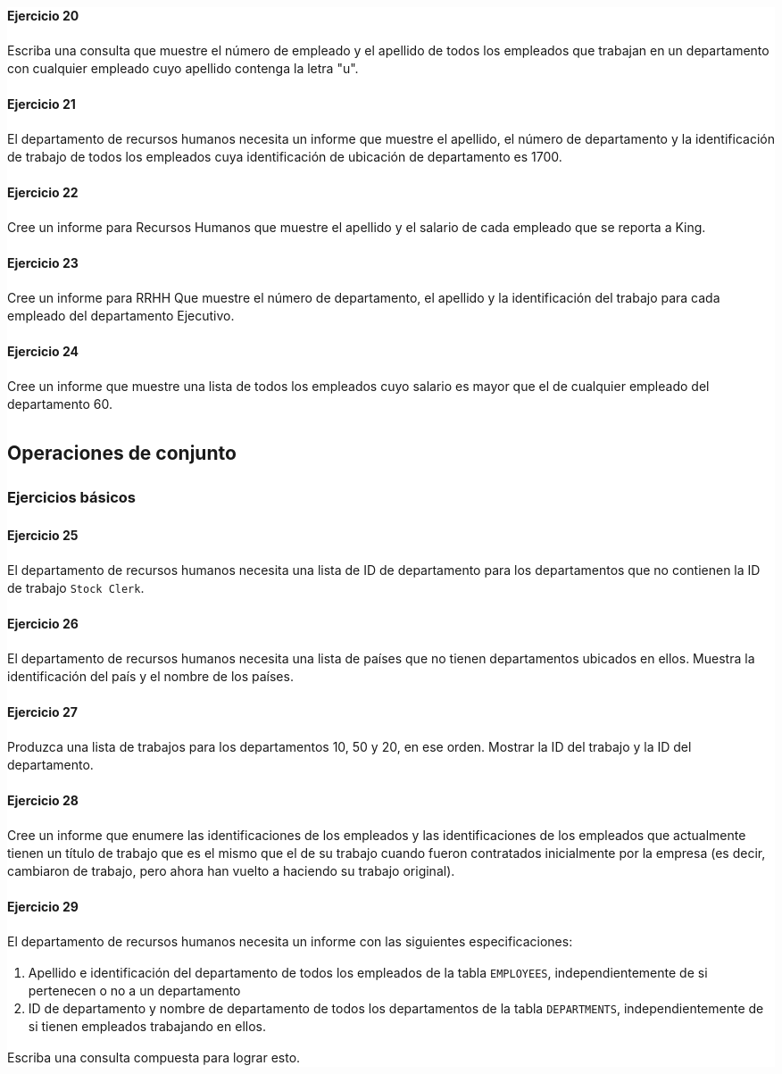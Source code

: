 #### Ejercicio 20
Escriba una consulta que muestre el número de empleado y el apellido de todos los empleados que trabajan en un departamento con cualquier empleado cuyo apellido contenga la letra "u".

#### Ejercicio 21
El departamento de recursos humanos necesita un informe que muestre el apellido, el número de departamento y la identificación de trabajo de todos los empleados cuya identificación de ubicación de departamento es 1700.

#### Ejercicio 22
Cree un informe para Recursos Humanos que muestre el apellido y el salario de cada empleado que se reporta a King.

#### Ejercicio 23
Cree un informe para RRHH Que muestre el número de departamento, el apellido y la identificación del trabajo para cada empleado del departamento Ejecutivo.

#### Ejercicio 24
Cree un informe que muestre una lista de todos los empleados cuyo salario es mayor que el de cualquier empleado del departamento 60.

## Operaciones de conjunto
### Ejercicios básicos
#### Ejercicio 25
El departamento de recursos humanos necesita una lista de ID de departamento para los departamentos que no contienen la ID de trabajo `Stock Clerk`.

#### Ejercicio 26
El departamento de recursos humanos necesita una lista de países que no tienen departamentos ubicados en ellos. Muestra la identificación del país y el nombre de los países.

#### Ejercicio 27
Produzca una lista de trabajos para los departamentos 10, 50 y 20, en ese orden. Mostrar la ID del trabajo y la ID del departamento.

#### Ejercicio 28
Cree un informe que enumere las identificaciones de los empleados y las identificaciones de los empleados que actualmente tienen un título de trabajo que es el mismo que el de su trabajo cuando fueron contratados inicialmente por la empresa (es decir, cambiaron de trabajo, pero ahora han vuelto a haciendo su trabajo original).

#### Ejercicio 29
El departamento de recursos humanos necesita un informe con las siguientes especificaciones:
1. Apellido e identificación del departamento de todos los empleados de la tabla `EMPLOYEES`, independientemente de si pertenecen o no a un departamento
2. ID de departamento y nombre de departamento de todos los departamentos de la tabla `DEPARTMENTS`, independientemente de si tienen empleados trabajando en ellos. 

Escriba una consulta compuesta para lograr esto.
